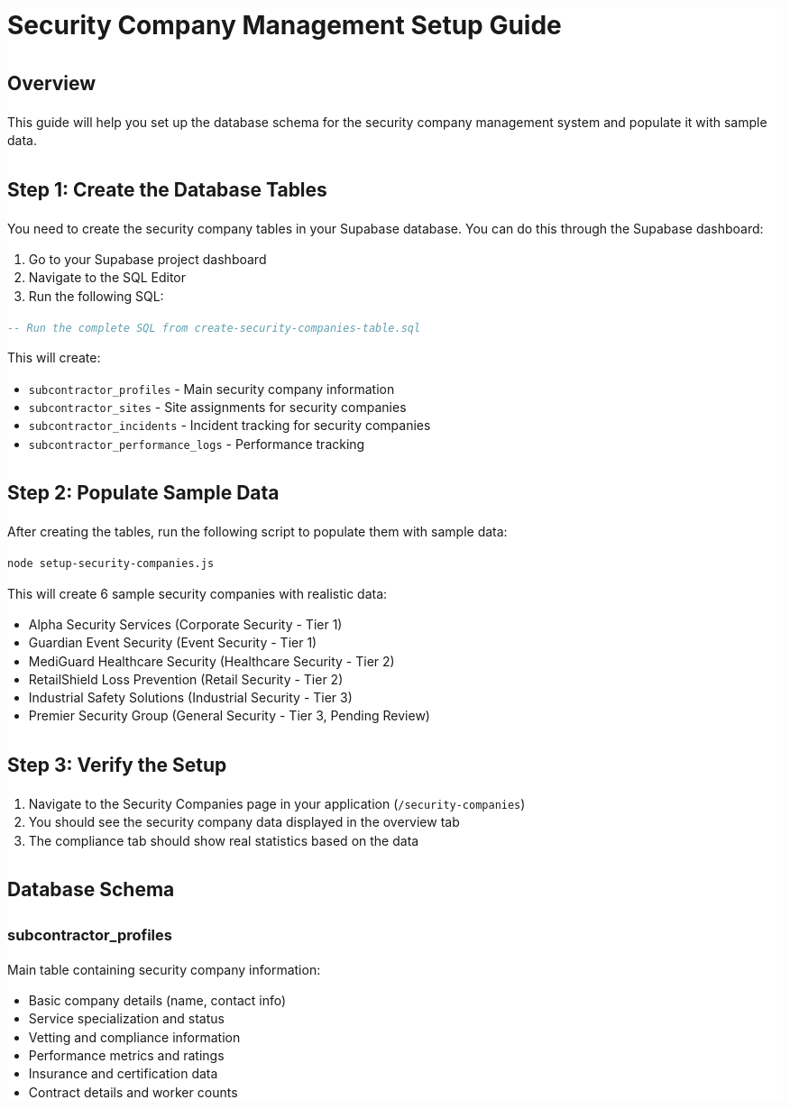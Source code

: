 # Security Company Management Setup Guide

## Overview
This guide will help you set up the database schema for the security company management system and populate it with sample data.

## Step 1: Create the Database Tables

You need to create the security company tables in your Supabase database. You can do this through the Supabase dashboard:

1. Go to your Supabase project dashboard
2. Navigate to the SQL Editor
3. Run the following SQL:

```sql
-- Run the complete SQL from create-security-companies-table.sql
```

This will create:
- `subcontractor_profiles` - Main security company information
- `subcontractor_sites` - Site assignments for security companies
- `subcontractor_incidents` - Incident tracking for security companies
- `subcontractor_performance_logs` - Performance tracking

## Step 2: Populate Sample Data

After creating the tables, run the following script to populate them with sample data:

```bash
node setup-security-companies.js
```

This will create 6 sample security companies with realistic data:
- Alpha Security Services (Corporate Security - Tier 1)
- Guardian Event Security (Event Security - Tier 1)
- MediGuard Healthcare Security (Healthcare Security - Tier 2)
- RetailShield Loss Prevention (Retail Security - Tier 2)
- Industrial Safety Solutions (Industrial Security - Tier 3)
- Premier Security Group (General Security - Tier 3, Pending Review)

## Step 3: Verify the Setup

1. Navigate to the Security Companies page in your application (`/security-companies`)
2. You should see the security company data displayed in the overview tab
3. The compliance tab should show real statistics based on the data

## Database Schema

### subcontractor_profiles
Main table containing security company information:
- Basic company details (name, contact info)
- Service specialization and status
- Vetting and compliance information
- Performance metrics and ratings
- Insurance and certification data
- Contract details and worker counts

